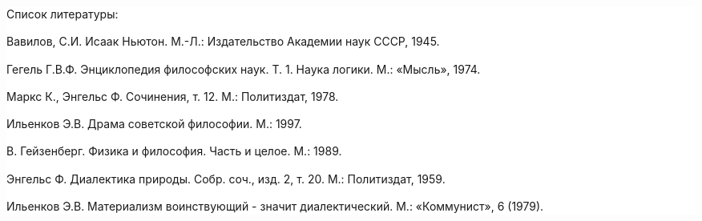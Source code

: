 Список литературы:

Вавилов, С.И. Исаак Ньютон. М.-Л.: Издательство Академии наук СССР, 1945.

Гегель Г.В.Ф. Энциклопедия философских наук. Т. 1. Наука логики. М.: «Мысль», 1974.

Маркс К., Энгельс Ф. Сочинения, т. 12. М.: Политиздат, 1978.

Ильенков Э.В. Драма советской философии. М.: 1997.

В. Гейзенберг. Физика и философия. Часть и целое. М.: 1989.

Энгельс Ф. Диалектика природы. Собр. соч., изд. 2, т. 20. М.: Политиздат, 1959.

Ильенков Э.В. Материализм воинствующий - значит диалектический. М.: «Коммунист», 6 (1979).